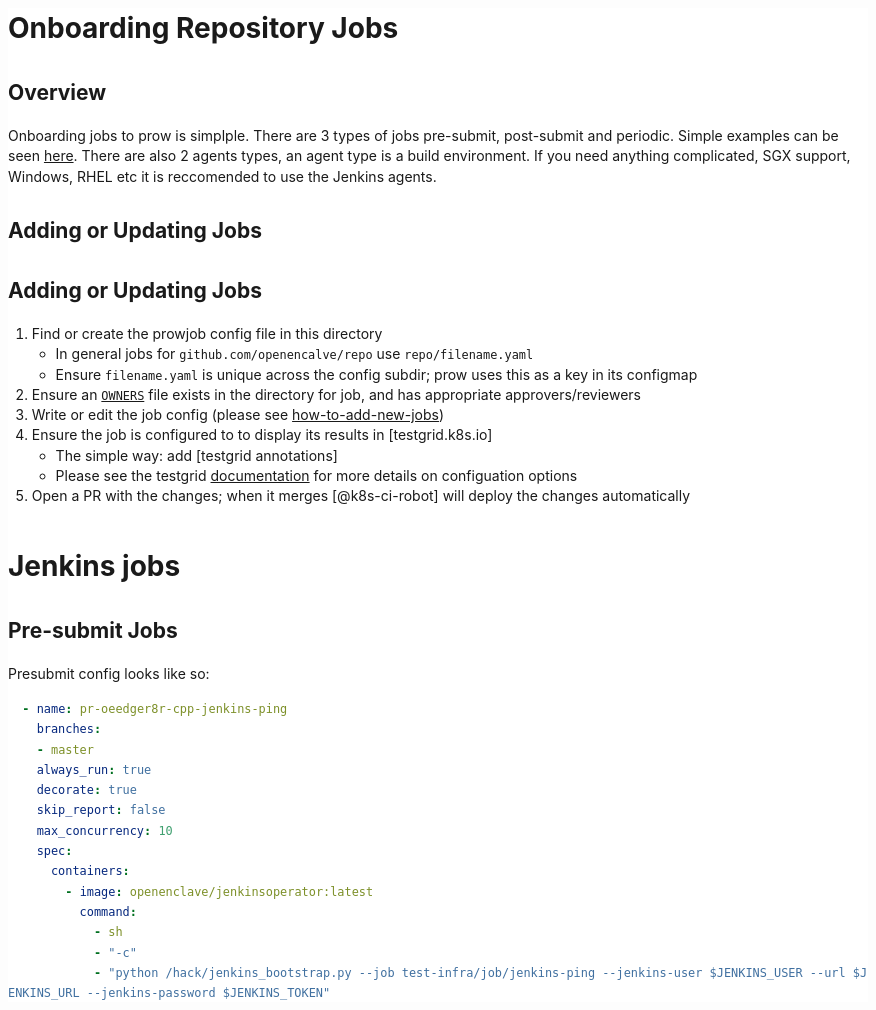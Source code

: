 # Onboarding Repository Jobs 

## Overview

Onboarding jobs to prow is simplple. There are 3 types of jobs pre-submit, post-submit and periodic. Simple examples can be seen [here](../../config/jobs/oeedger8r-cpp). There are also 2 agents types, an agent type is a build environment. If you need anything complicated, SGX support, Windows, RHEL etc it is reccomended to use the Jenkins agents.

## Adding or Updating Jobs

## Adding or Updating Jobs

1. Find or create the prowjob config file in this directory
    - In general jobs for `github.com/openencalve/repo` use `repo/filename.yaml`
    - Ensure `filename.yaml` is unique across the config subdir; prow uses this as a key in its configmap
1. Ensure an [`OWNERS`](https://github.com/openenclave/test-infra/blob/master/OWNERS) file exists in the directory for job, and has appropriate approvers/reviewers
1. Write or edit the job config (please see [how-to-add-new-jobs](/prow/jobs.md#how-to-configure-new-jobs))
1. Ensure the job is configured to to display its results in [testgrid.k8s.io]
    - The simple way: add [testgrid annotations]
    - Please see the testgrid [documentation](/testgrid/config.md) for more details on configuation options
1. Open a PR with the changes; when it merges [@k8s-ci-robot] will deploy the changes automatically


# Jenkins jobs

## Pre-submit Jobs

Presubmit config looks like so:

```yaml
  - name: pr-oeedger8r-cpp-jenkins-ping
    branches:
    - master
    always_run: true
    decorate: true
    skip_report: false
    max_concurrency: 10
    spec:
      containers:
        - image: openenclave/jenkinsoperator:latest
          command:
            - sh
            - "-c"
            - "python /hack/jenkins_bootstrap.py --job test-infra/job/jenkins-ping --jenkins-user $JENKINS_USER --url $JENKINS_URL --jenkins-password $JENKINS_TOKEN"
```
